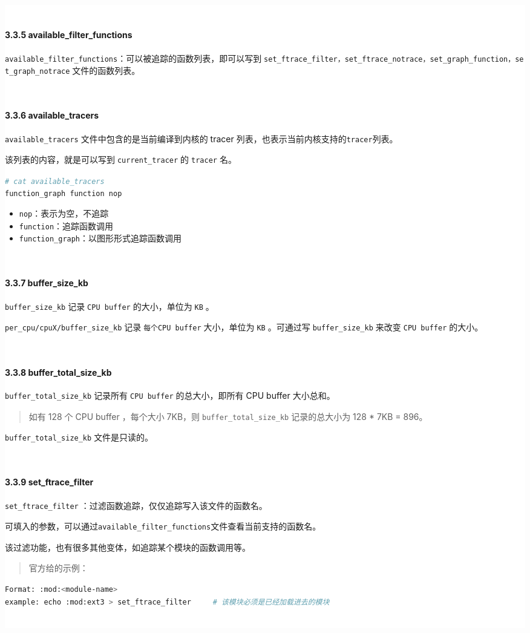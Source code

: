&nbsp;

#### 3.3.5 available_filter_functions

`available_filter_functions`：可以被追踪的函数列表，即可以写到 `set_ftrace_filter，set_ftrace_notrace，set_graph_function，set_graph_notrace` 文件的函数列表。

&nbsp;

#### 3.3.6 available_tracers

`available_tracers` 文件中包含的是当前编译到内核的 tracer 列表，也表示当前内核支持的`tracer`列表。

该列表的内容，就是可以写到 `current_tracer` 的 `tracer` 名。

```bash
# cat available_tracers
function_graph function nop
```

- `nop`：表示为空，不追踪
- `function`：追踪函数调用
- `function_graph`：以图形形式追踪函数调用

&nbsp;

#### 3.3.7 buffer_size_kb

`buffer_size_kb` 记录 `CPU buffer` 的大小，单位为 `KB` 。

`per_cpu/cpuX/buffer_size_kb` 记录 `每个CPU buffer` 大小，单位为 `KB` 。可通过写 `buffer_size_kb` 来改变 `CPU buffer` 的大小。

&nbsp;

#### 3.3.8 buffer_total_size_kb

`buffer_total_size_kb` 记录所有 `CPU buffer` 的总大小，即所有 CPU buffer 大小总和。

> 如有 128 个 CPU buffer ，每个大小 7KB，则 `buffer_total_size_kb` 记录的总大小为 128 \* 7KB = 896。

`buffer_total_size_kb` 文件是只读的。

&nbsp;

#### 3.3.9 set_ftrace_filter

`set_ftrace_filter` ：过滤函数追踪，仅仅追踪写入该文件的函数名。

可填入的参数，可以通过`available_filter_functions`文件查看当前支持的函数名。

该过滤功能，也有很多其他变体，如追踪某个模块的函数调用等。

> 官方给的示例：

```bash
Format: :mod:<module-name>
example: echo :mod:ext3 > set_ftrace_filter		# 该模块必须是已经加载进去的模块
```

&nbsp;
